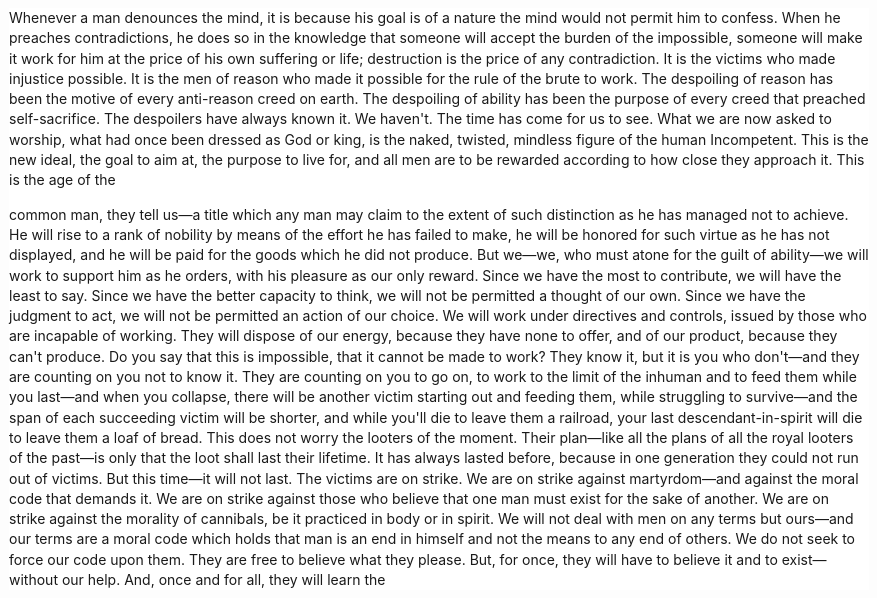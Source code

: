 Whenever a man denounces the mind, it is because his goal is of a nature the mind would not permit him
to confess. When he preaches contradictions, he does so in the knowledge that someone will accept the
burden of the impossible, someone will make it work for him at the price of his own suffering or life;
destruction is the price of any contradiction. It is the victims who made injustice possible. It is the men of
reason who made it possible for the rule of the brute to work. The despoiling of reason has been the
motive of every anti-reason creed on earth. The despoiling of ability has been the purpose of every creed
that preached self-sacrifice. The despoilers have always known it. We haven't. The time has come for us
to see. What we are now asked to worship, what had once been dressed as God or king, is the naked,
twisted, mindless figure of the human Incompetent. This is the new ideal, the goal to aim at, the purpose
to live for, and all men are to be rewarded according to how close they approach it. This is the age of the



common man, they tell us—a title which any man may claim to the extent of such distinction as he has
managed not to achieve. He will rise to a rank of nobility by means of the effort he has failed to make, he
will be honored for such virtue as he has not displayed, and he will be paid for the goods which he did
not produce. But we—we, who must atone for the guilt of ability—we will work to support him as he
orders, with his pleasure as our only reward. Since we have the most to contribute, we will have the least
to say. Since we have the better capacity to think, we will not be permitted a thought of our own. Since
we have the judgment to act, we will not be permitted an action of our choice. We will work under
directives and controls, issued by those who are incapable of working. They will dispose of our energy,
because they have none to offer, and of our product, because they can't produce. Do you say that this is
impossible, that it cannot be made to work? They know it, but it is you who don't—and they are counting
on you not to know it. They are counting on you to go on, to work to the limit of the inhuman and to feed
them while you last—and when you collapse, there will be another victim starting out and feeding them,
while struggling to survive—and the span of each succeeding victim will be shorter, and while you'll die to
leave them a railroad, your last descendant-in-spirit will die to leave them a loaf of bread.
This does not worry the looters of the moment. Their plan—like all the plans of all the royal looters of
the past—is only that the loot shall last their lifetime. It has always lasted before, because in one
generation they could not run out of victims. But this time—it will not last. The victims are on strike. We
are on strike against martyrdom—and against the moral code that demands it. We are on strike against
those who believe that one man must exist for the sake of another. We are on strike against the morality
of cannibals, be it practiced in body or in spirit. We will not deal with men on any terms but ours—and
our terms are a moral code which holds that man is an end in himself and not the means to any end of
others. We do not seek to force our code upon them. They are free to believe what they please. But, for
once, they will have to believe it and to exist—without our help. And, once and for all, they will learn the